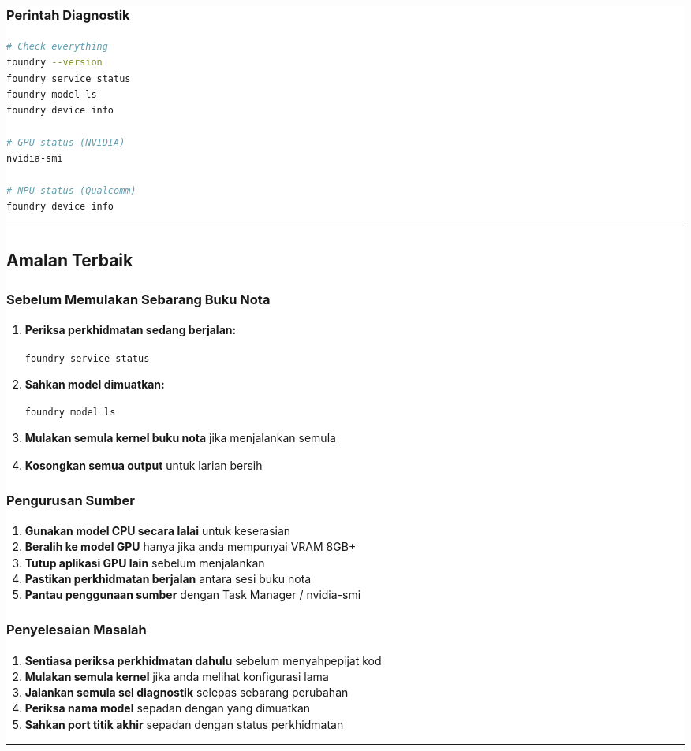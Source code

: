 ### Perintah Diagnostik

```bash
# Check everything
foundry --version
foundry service status
foundry model ls
foundry device info

# GPU status (NVIDIA)
nvidia-smi

# NPU status (Qualcomm)
foundry device info
```

---

## Amalan Terbaik

### Sebelum Memulakan Sebarang Buku Nota

1. **Periksa perkhidmatan sedang berjalan:**
   ```bash
   foundry service status
   ```

2. **Sahkan model dimuatkan:**
   ```bash
   foundry model ls
   ```

3. **Mulakan semula kernel buku nota** jika menjalankan semula

4. **Kosongkan semua output** untuk larian bersih

### Pengurusan Sumber

1. **Gunakan model CPU secara lalai** untuk keserasian
2. **Beralih ke model GPU** hanya jika anda mempunyai VRAM 8GB+
3. **Tutup aplikasi GPU lain** sebelum menjalankan
4. **Pastikan perkhidmatan berjalan** antara sesi buku nota
5. **Pantau penggunaan sumber** dengan Task Manager / nvidia-smi

### Penyelesaian Masalah

1. **Sentiasa periksa perkhidmatan dahulu** sebelum menyahpepijat kod
2. **Mulakan semula kernel** jika anda melihat konfigurasi lama
3. **Jalankan semula sel diagnostik** selepas sebarang perubahan
4. **Periksa nama model** sepadan dengan yang dimuatkan
5. **Sahkan port titik akhir** sepadan dengan status perkhidmatan

---

